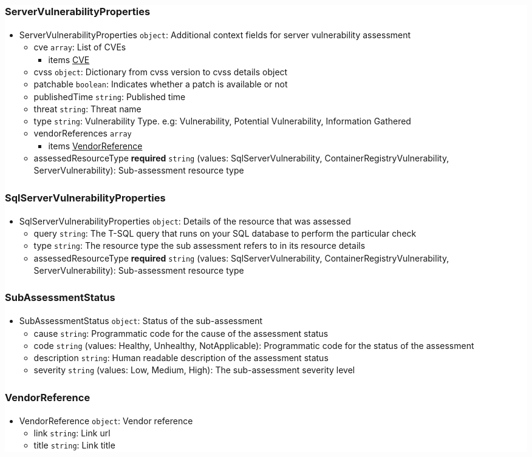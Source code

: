 ### ServerVulnerabilityProperties
* ServerVulnerabilityProperties `object`: Additional context fields for server vulnerability assessment
  * cve `array`: List of CVEs
    * items [CVE](#cve)
  * cvss `object`: Dictionary from cvss version to cvss details object
  * patchable `boolean`: Indicates whether a patch is available or not
  * publishedTime `string`: Published time
  * threat `string`: Threat name
  * type `string`: Vulnerability Type. e.g: Vulnerability, Potential Vulnerability, Information Gathered
  * vendorReferences `array`
    * items [VendorReference](#vendorreference)
  * assessedResourceType **required** `string` (values: SqlServerVulnerability, ContainerRegistryVulnerability, ServerVulnerability): Sub-assessment resource type

### SqlServerVulnerabilityProperties
* SqlServerVulnerabilityProperties `object`: Details of the resource that was assessed
  * query `string`: The T-SQL query that runs on your SQL database to perform the particular check
  * type `string`: The resource type the sub assessment refers to in its resource details
  * assessedResourceType **required** `string` (values: SqlServerVulnerability, ContainerRegistryVulnerability, ServerVulnerability): Sub-assessment resource type

### SubAssessmentStatus
* SubAssessmentStatus `object`: Status of the sub-assessment
  * cause `string`: Programmatic code for the cause of the assessment status
  * code `string` (values: Healthy, Unhealthy, NotApplicable): Programmatic code for the status of the assessment
  * description `string`: Human readable description of the assessment status
  * severity `string` (values: Low, Medium, High): The sub-assessment severity level

### VendorReference
* VendorReference `object`: Vendor reference
  * link `string`: Link url
  * title `string`: Link title


